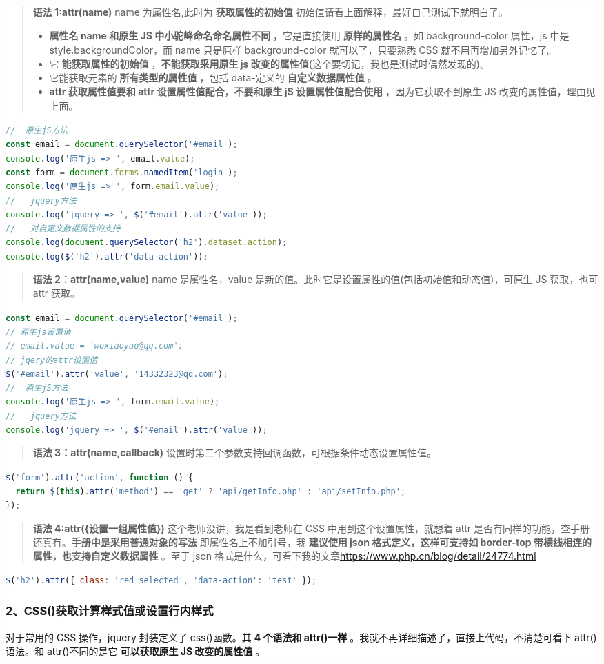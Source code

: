 > **语法 1:attr(name)** name 为属性名,此时为 **获取属性的初始值** 初始值请看上面解释，最好自己测试下就明白了。
>
> - **属性名 name 和原生 JS 中小驼峰命名命名属性不同** ，它是直接使用 **原样的属性名** 。如 background-color 属性，js 中是 style.backgroundColor，而 name 只是原样 background-color 就可以了，只要熟悉 CSS 就不用再增加另外记忆了。
> - 它 **能获取属性的初始值** ，**不能获取采用原生 js 改变的属性值**(这个要切记，我也是测试时偶然发现的)。
> - 它能获取元素的 **所有类型的属性值** ，包括 data-定义的 **自定义数据属性值** 。
> - **attr 获取属性值要和 attr 设置属性值配合**，**不要和原生 jS 设置属性值配合使用** ，因为它获取不到原生 JS 改变的属性值，理由见上面。

```javascript
//  原生jS方法
const email = document.querySelector('#email');
console.log('原生js => ', email.value);
const form = document.forms.namedItem('login');
console.log('原生js => ', form.email.value);
//   jquery方法
console.log('jquery => ', $('#email').attr('value'));
//   对自定义数据属性的支持
console.log(document.querySelector('h2').dataset.action);
console.log($('h2').attr('data-action'));
```

> **语法 2：attr(name,value)** name 是属性名，value 是新的值。此时它是设置属性的值(包括初始值和动态值)，可原生 JS 获取，也可 attr 获取。

```javascript
const email = document.querySelector('#email');
// 原生js设置值
// email.value = 'woxiaoyao@qq.com';
// jqery的attr设置值
$('#email').attr('value', '14332323@qq.com');
//  原生jS方法
console.log('原生js => ', form.email.value);
//   jquery方法
console.log('jquery => ', $('#email').attr('value'));
```

> **语法 3：attr(name,callback)** 设置时第二个参数支持回调函数，可根据条件动态设置属性值。

```javascript
$('form').attr('action', function () {
  return $(this).attr('method') == 'get' ? 'api/getInfo.php' : 'api/setInfo.php';
});
```

> **语法 4:attr({设置一组属性值})** 这个老师没讲，我是看到老师在 CSS 中用到这个设置属性，就想着 attr 是否有同样的功能，查手册还真有。**手册中是采用普通对象的写法** 即属性名上不加引号，我 **建议使用 json 格式定义，这样可支持如 border-top 带横线相连的属性，也支持自定义数据属性** 。至于 json 格式是什么，可看下我的文章<https://www.php.cn/blog/detail/24774.html>

```javascript
$('h2').attr({ class: 'red selected', 'data-action': 'test' });
```

### 2、CSS()获取计算样式值或设置行内样式

对于常用的 CSS 操作，jquery 封装定义了 css()函数。其 **4 个语法和 attr()一样** 。我就不再详细描述了，直接上代码，不清楚可看下 attr()语法。和 attr()不同的是它 **可以获取原生 JS 改变的属性值** 。
